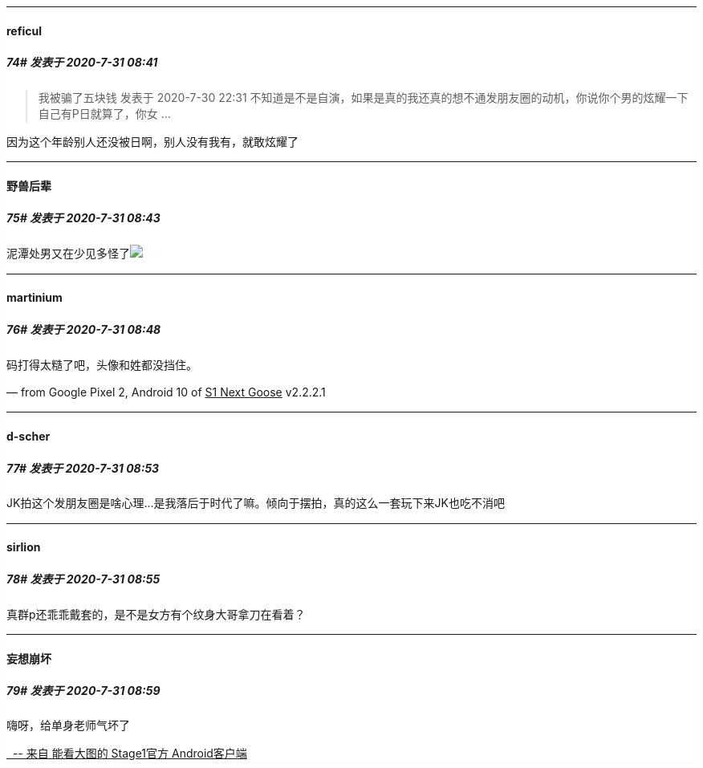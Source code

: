 
-----

####  reficul  
##### 74#       发表于 2020-7-31 08:41


<blockquote>我被骗了五块钱 发表于 2020-7-30 22:31
不知道是不是自演，如果是真的我还真的想不通发朋友圈的动机，你说你个男的炫耀一下自己有P日就算了，你女 ...</blockquote>
因为这个年龄别人还没被日啊，别人没有我有，就敢炫耀了


-----

####  野兽后辈  
##### 75#       发表于 2020-7-31 08:43


泥潭处男又在少见多怪了<img src="https://static.saraba1st.com/image/smiley/face2017/066.png" referrerpolicy="no-referrer">


-----

####  martinium  
##### 76#       发表于 2020-7-31 08:48


码打得太糙了吧，头像和姓都没挡住。

— from Google Pixel 2, Android 10 of [S1 Next Goose](https://pan.baidu.com/s/1mi43uRm) v2.2.2.1


-----

####  d-scher  
##### 77#       发表于 2020-7-31 08:53


JK拍这个发朋友圈是啥心理...是我落后于时代了嘛。倾向于摆拍，真的这么一套玩下来JK也吃不消吧


-----

####  sirlion  
##### 78#       发表于 2020-7-31 08:55


真群p还乖乖戴套的，是不是女方有个纹身大哥拿刀在看着？


-----

####  妄想崩坏  
##### 79#       发表于 2020-7-31 08:59


嗨呀，给单身老师气坏了

[  -- 来自 能看大图的 Stage1官方 Android客户端](https://www.coolapk.com/apk/140634)
